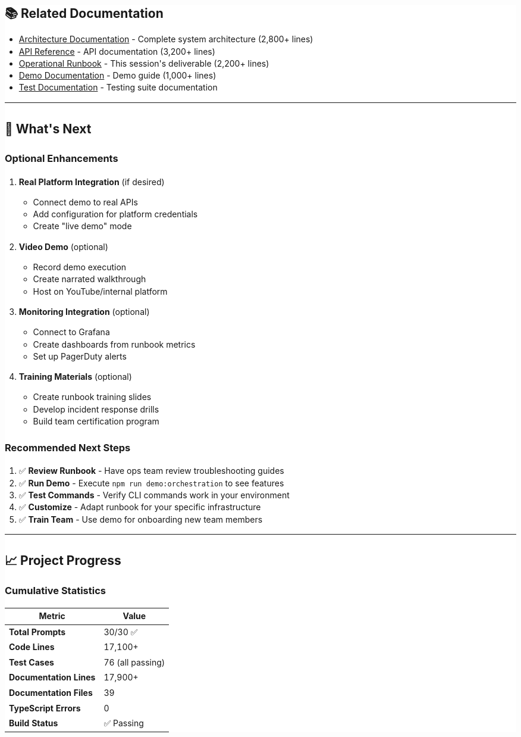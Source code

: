 
## 📚 Related Documentation

- [Architecture Documentation](./ORCHESTRATION.md) - Complete system architecture (2,800+ lines)
- [API Reference](./ORCHESTRATION_API.md) - API documentation (3,200+ lines)
- [Operational Runbook](./ORCHESTRATION_RUNBOOK.md) - This session's deliverable (2,200+ lines)
- [Demo Documentation](../demo/README.md) - Demo guide (1,000+ lines)
- [Test Documentation](./PROMPT-24-EXECUTOR-TESTS.md) - Testing suite documentation

---

## 🚀 What's Next

### Optional Enhancements

1. **Real Platform Integration** (if desired)
   - Connect demo to real APIs
   - Add configuration for platform credentials
   - Create "live demo" mode

2. **Video Demo** (optional)
   - Record demo execution
   - Create narrated walkthrough
   - Host on YouTube/internal platform

3. **Monitoring Integration** (optional)
   - Connect to Grafana
   - Create dashboards from runbook metrics
   - Set up PagerDuty alerts

4. **Training Materials** (optional)
   - Create runbook training slides
   - Develop incident response drills
   - Build team certification program

### Recommended Next Steps

1. ✅ **Review Runbook** - Have ops team review troubleshooting guides
2. ✅ **Run Demo** - Execute `npm run demo:orchestration` to see features
3. ✅ **Test Commands** - Verify CLI commands work in your environment
4. ✅ **Customize** - Adapt runbook for your specific infrastructure
5. ✅ **Train Team** - Use demo for onboarding new team members

---

## 📈 Project Progress

### Cumulative Statistics

| Metric | Value |
|--------|-------|
| **Total Prompts** | 30/30 ✅ |
| **Code Lines** | 17,100+ |
| **Test Cases** | 76 (all passing) |
| **Documentation Lines** | 17,900+ |
| **Documentation Files** | 39 |
| **TypeScript Errors** | 0 |
| **Build Status** | ✅ Passing |
